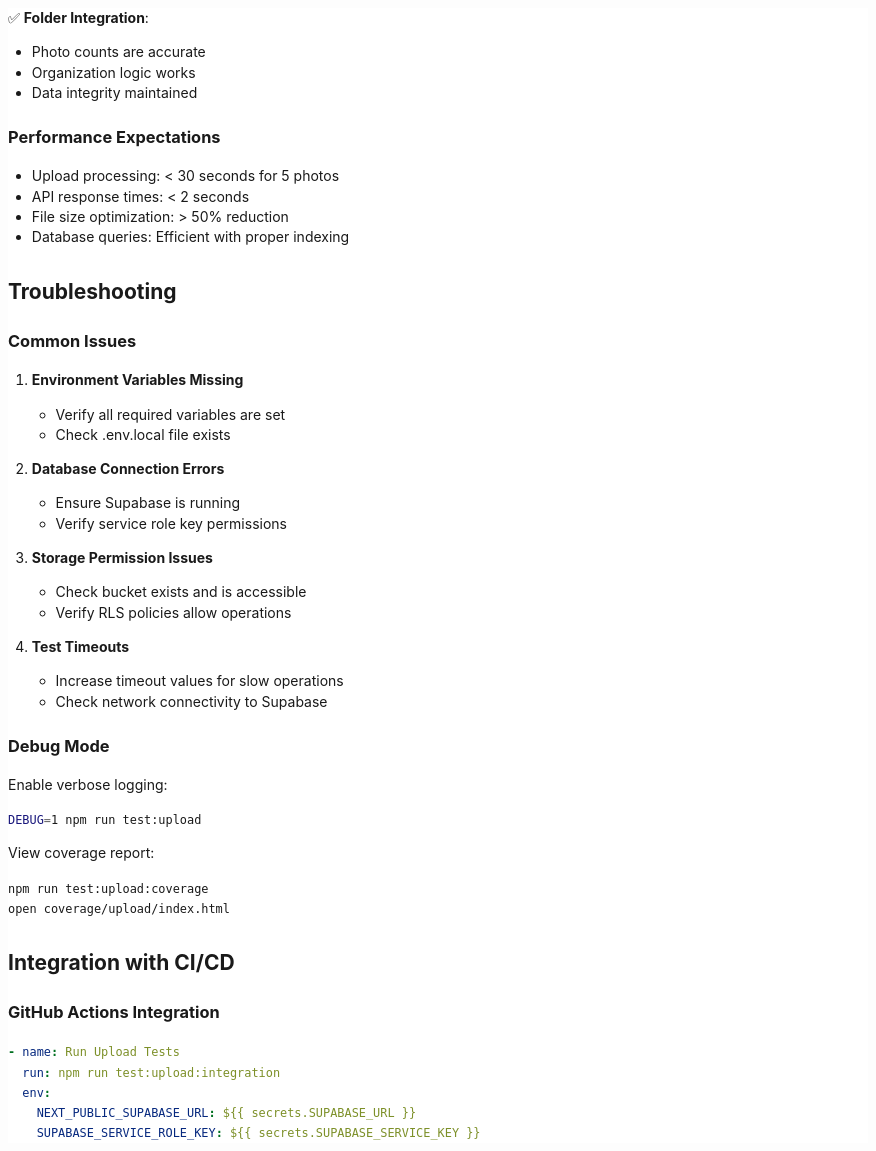 ✅ **Folder Integration**:
- Photo counts are accurate
- Organization logic works
- Data integrity maintained

### Performance Expectations

- Upload processing: < 30 seconds for 5 photos
- API response times: < 2 seconds
- File size optimization: > 50% reduction
- Database queries: Efficient with proper indexing

## Troubleshooting

### Common Issues

1. **Environment Variables Missing**
   - Verify all required variables are set
   - Check .env.local file exists

2. **Database Connection Errors**
   - Ensure Supabase is running
   - Verify service role key permissions

3. **Storage Permission Issues**
   - Check bucket exists and is accessible
   - Verify RLS policies allow operations

4. **Test Timeouts**
   - Increase timeout values for slow operations
   - Check network connectivity to Supabase

### Debug Mode

Enable verbose logging:
```bash
DEBUG=1 npm run test:upload
```

View coverage report:
```bash
npm run test:upload:coverage
open coverage/upload/index.html
```

## Integration with CI/CD

### GitHub Actions Integration
```yaml
- name: Run Upload Tests
  run: npm run test:upload:integration
  env:
    NEXT_PUBLIC_SUPABASE_URL: ${{ secrets.SUPABASE_URL }}
    SUPABASE_SERVICE_ROLE_KEY: ${{ secrets.SUPABASE_SERVICE_KEY }}
```
